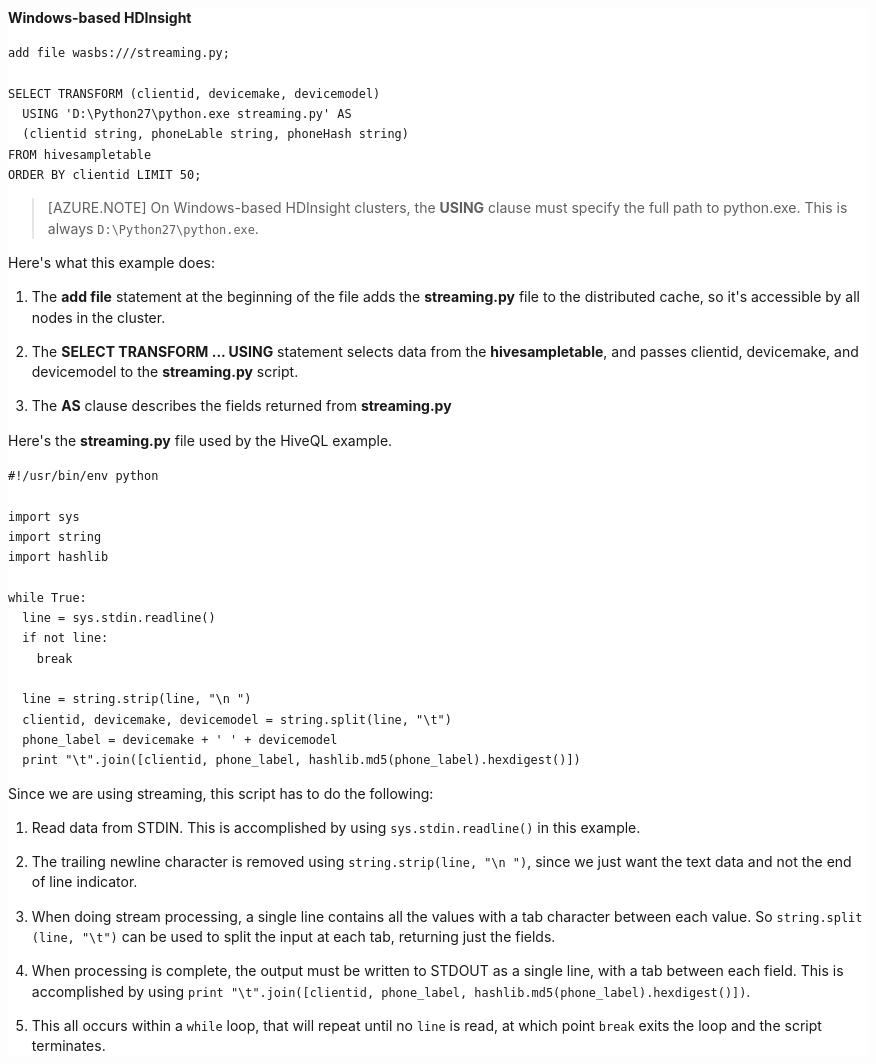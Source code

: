 **Windows-based HDInsight**

	add file wasbs:///streaming.py;

	SELECT TRANSFORM (clientid, devicemake, devicemodel)
	  USING 'D:\Python27\python.exe streaming.py' AS
	  (clientid string, phoneLable string, phoneHash string)
	FROM hivesampletable
	ORDER BY clientid LIMIT 50;

> [AZURE.NOTE] On Windows-based HDInsight clusters, the **USING** clause must specify the full path to python.exe. This is always `D:\Python27\python.exe`.

Here's what this example does:

1. The **add file** statement at the beginning of the file adds the **streaming.py** file to the distributed cache, so it's accessible by all nodes in the cluster.

2. The  **SELECT TRANSFORM ... USING** statement selects data from the **hivesampletable**, and passes clientid, devicemake, and devicemodel to the **streaming.py** script.

3. The **AS** clause describes the fields returned from **streaming.py**

<a name="streamingpy"></a>
Here's the **streaming.py** file used by the HiveQL example.

	#!/usr/bin/env python

	import sys
	import string
	import hashlib

	while True:
	  line = sys.stdin.readline()
	  if not line:
	    break

	  line = string.strip(line, "\n ")
	  clientid, devicemake, devicemodel = string.split(line, "\t")
	  phone_label = devicemake + ' ' + devicemodel
	  print "\t".join([clientid, phone_label, hashlib.md5(phone_label).hexdigest()])

Since we are using streaming, this script has to do the following:

1. Read data from STDIN. This is accomplished by using `sys.stdin.readline()` in this example.

2. The trailing newline character is removed using `string.strip(line, "\n ")`, since we just want the text data and not the end of line indicator.

2. When doing stream processing, a single line contains all the values with a tab character between each value. So `string.split(line, "\t")` can be used to split the input at each tab, returning just the fields.

3. When processing is complete, the output must be written to STDOUT as a single line, with a tab between each field. This is accomplished by using `print "\t".join([clientid, phone_label, hashlib.md5(phone_label).hexdigest()])`.

4. This all occurs within a `while` loop, that will repeat until no `line` is read, at which point `break` exits the loop and the script terminates.
